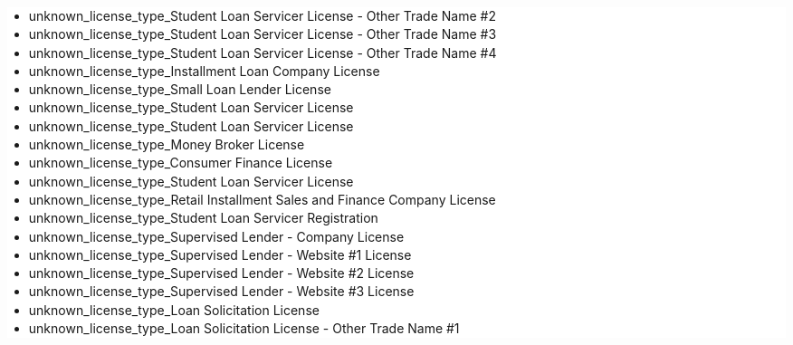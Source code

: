 - unknown_license_type_Student Loan Servicer License - Other Trade Name #2
- unknown_license_type_Student Loan Servicer License - Other Trade Name #3
- unknown_license_type_Student Loan Servicer License - Other Trade Name #4
- unknown_license_type_Installment Loan Company License
- unknown_license_type_Small Loan Lender License
- unknown_license_type_Student Loan Servicer License
- unknown_license_type_Student Loan Servicer License
- unknown_license_type_Money Broker License
- unknown_license_type_Consumer Finance License
- unknown_license_type_Student Loan Servicer License
- unknown_license_type_Retail Installment Sales and Finance Company License
- unknown_license_type_Student Loan Servicer Registration
- unknown_license_type_Supervised Lender - Company License
- unknown_license_type_Supervised Lender - Website #1 License
- unknown_license_type_Supervised Lender - Website #2 License
- unknown_license_type_Supervised Lender - Website #3 License
- unknown_license_type_Loan Solicitation License
- unknown_license_type_Loan Solicitation License - Other Trade Name #1
